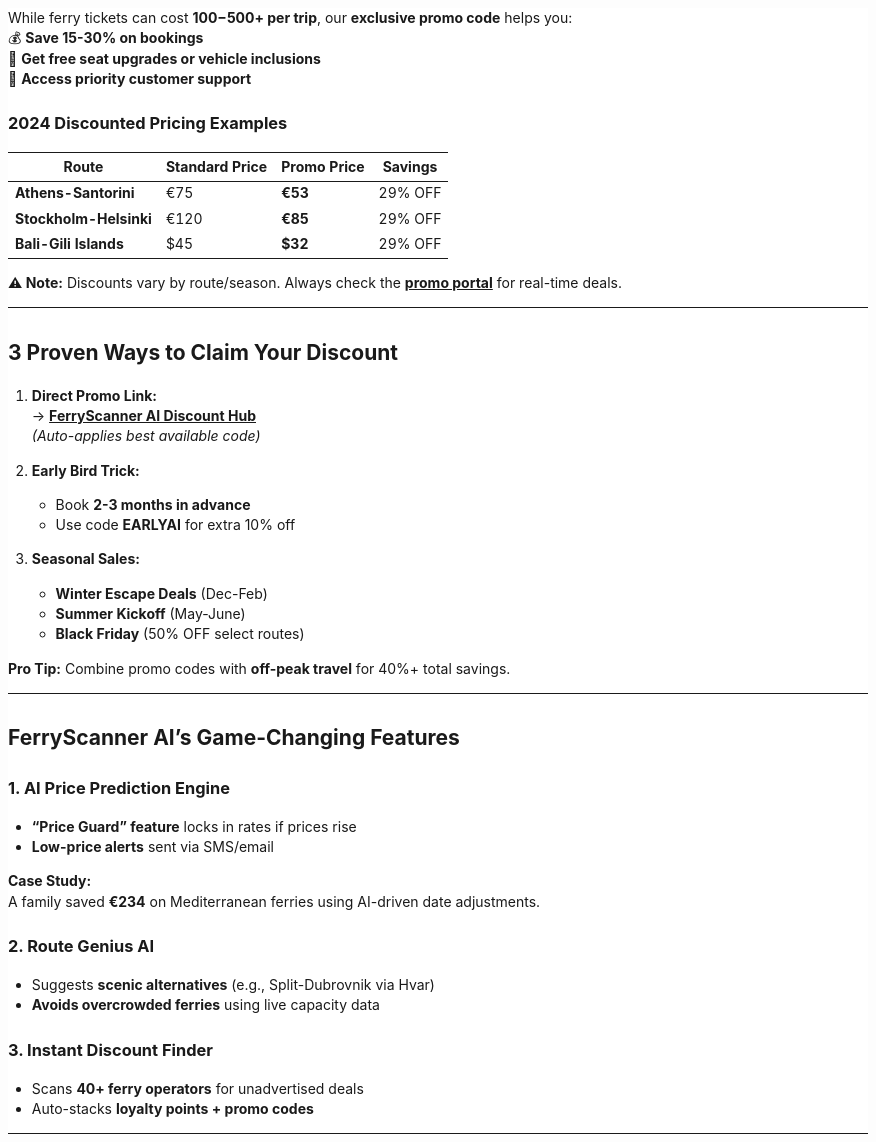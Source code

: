 While ferry tickets can cost **$100-$500+ per trip**, our **exclusive promo code** helps you:  
💰 **Save 15-30% on bookings**  
🎁 **Get free seat upgrades or vehicle inclusions**  
🚢 **Access priority customer support**  

### **2024 Discounted Pricing Examples**  

| **Route** | Standard Price | Promo Price | Savings |  
|-----------|----------------|-------------|---------|  
| **Athens-Santorini** | €75 | **€53** | 29% OFF |  
| **Stockholm-Helsinki** | €120 | **€85** | 29% OFF |  
| **Bali-Gili Islands** | $45 | **$32** | 29% OFF |  

**⚠️ Note:** Discounts vary by route/season. Always check the **[promo portal](https://www.ferryscanner.com/promo)** for real-time deals.  

---

## **3 Proven Ways to Claim Your Discount**  

1. **Direct Promo Link:**  
   → **[FerryScanner AI Discount Hub](https://www.ferryscanner.com/promo)**  
   *(Auto-applies best available code)*  

2. **Early Bird Trick:**  
   - Book **2-3 months in advance**  
   - Use code **EARLYAI** for extra 10% off  

3. **Seasonal Sales:**  
   - **Winter Escape Deals** (Dec-Feb)  
   - **Summer Kickoff** (May-June)  
   - **Black Friday** (50% OFF select routes)  

**Pro Tip:** Combine promo codes with **off-peak travel** for 40%+ total savings.  

---

## **FerryScanner AI’s Game-Changing Features**  

### **1. AI Price Prediction Engine**  
- **“Price Guard” feature** locks in rates if prices rise  
- **Low-price alerts** sent via SMS/email  

**Case Study:**  
A family saved **€234** on Mediterranean ferries using AI-driven date adjustments.  

### **2. Route Genius AI**  
- Suggests **scenic alternatives** (e.g., Split-Dubrovnik via Hvar)  
- **Avoids overcrowded ferries** using live capacity data  

### **3. Instant Discount Finder**  
- Scans **40+ ferry operators** for unadvertised deals  
- Auto-stacks **loyalty points + promo codes**  

---